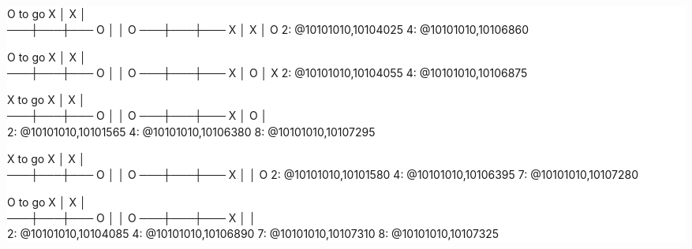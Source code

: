 



O to go
 X │ X │   
───┼───┼───
 O │   │ O 
───┼───┼───
 X │ X │ O 
2: @10101010,10104025
4: @10101010,10106860







O to go
 X │ X │   
───┼───┼───
 O │   │ O 
───┼───┼───
 X │ O │ X 
2: @10101010,10104055
4: @10101010,10106875







X to go
 X │ X │   
───┼───┼───
 O │   │ O 
───┼───┼───
 X │ O │   
2: @10101010,10101565
4: @10101010,10106380
8: @10101010,10107295






X to go
 X │ X │   
───┼───┼───
 O │   │ O 
───┼───┼───
 X │   │ O 
2: @10101010,10101580
4: @10101010,10106395
7: @10101010,10107280






O to go
 X │ X │   
───┼───┼───
 O │   │ O 
───┼───┼───
 X │   │   
2: @10101010,10104085
4: @10101010,10106890
7: @10101010,10107310
8: @10101010,10107325
